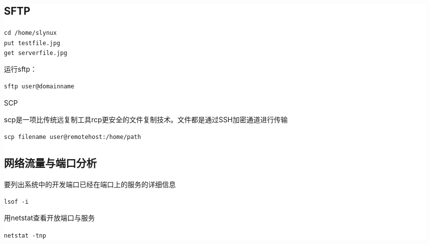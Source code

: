 ## SFTP

```shell
cd /home/slynux
put testfile.jpg
get serverfile.jpg
```

运行sftp：

```shell
sftp user@domainname
```

SCP

scp是一项比传统远复制工具rcp更安全的文件复制技术。文件都是通过SSH加密通道进行传输

```
scp filename user@remotehost:/home/path
```

## 网络流量与端口分析

要列出系统中的开发端口已经在端口上的服务的详细信息

```
lsof -i
```

用netstat查看开放端口与服务

```
netstat -tnp
```
















































